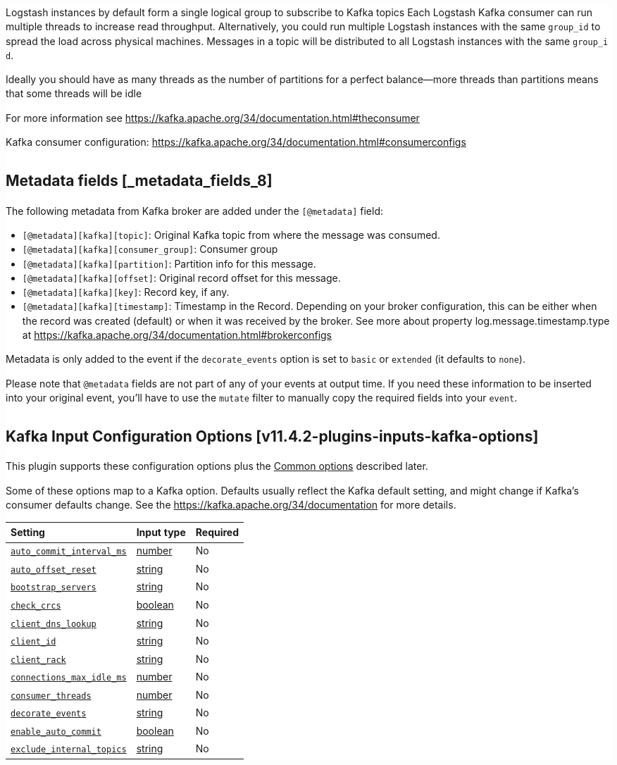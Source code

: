 Logstash instances by default form a single logical group to subscribe to Kafka topics Each Logstash Kafka consumer can run multiple threads to increase read throughput. Alternatively, you could run multiple Logstash instances with the same `group_id` to spread the load across physical machines. Messages in a topic will be distributed to all Logstash instances with the same `group_id`.

Ideally you should have as many threads as the number of partitions for a perfect balance—more threads than partitions means that some threads will be idle

For more information see <https://kafka.apache.org/34/documentation.html#theconsumer>

Kafka consumer configuration: <https://kafka.apache.org/34/documentation.html#consumerconfigs>

## Metadata fields [_metadata_fields_8]

The following metadata from Kafka broker are added under the `[@metadata]` field:

* `[@metadata][kafka][topic]`: Original Kafka topic from where the message was consumed.
* `[@metadata][kafka][consumer_group]`: Consumer group
* `[@metadata][kafka][partition]`: Partition info for this message.
* `[@metadata][kafka][offset]`: Original record offset for this message.
* `[@metadata][kafka][key]`: Record key, if any.
* `[@metadata][kafka][timestamp]`: Timestamp in the Record. Depending on your broker configuration, this can be either when the record was created (default) or when it was received by the broker. See more about property log.message.timestamp.type at <https://kafka.apache.org/34/documentation.html#brokerconfigs>

Metadata is only added to the event if the `decorate_events` option is set to `basic` or `extended` (it defaults to `none`).

Please note that `@metadata` fields are not part of any of your events at output time. If you need these information to be inserted into your original event, you’ll have to use the `mutate` filter to manually copy the required fields into your `event`.

## Kafka Input Configuration Options [v11.4.2-plugins-inputs-kafka-options]

This plugin supports these configuration options plus the [Common options](v11-4-2-plugins-inputs-kafka.md#v11.4.2-plugins-inputs-kafka-common-options) described later.

Some of these options map to a Kafka option. Defaults usually reflect the Kafka default setting, and might change if Kafka’s consumer defaults change. See the <https://kafka.apache.org/34/documentation> for more details.

| Setting | Input type | Required |
| :- | :- | :- |
| [`auto_commit_interval_ms`](v11-4-2-plugins-inputs-kafka.md#v11.4.2-plugins-inputs-kafka-auto_commit_interval_ms) | [number](/lsr/value-types.md#number) | No |
| [`auto_offset_reset`](v11-4-2-plugins-inputs-kafka.md#v11.4.2-plugins-inputs-kafka-auto_offset_reset) | [string](/lsr/value-types.md#string) | No |
| [`bootstrap_servers`](v11-4-2-plugins-inputs-kafka.md#v11.4.2-plugins-inputs-kafka-bootstrap_servers) | [string](/lsr/value-types.md#string) | No |
| [`check_crcs`](v11-4-2-plugins-inputs-kafka.md#v11.4.2-plugins-inputs-kafka-check_crcs) | [boolean](/lsr/value-types.md#boolean) | No |
| [`client_dns_lookup`](v11-4-2-plugins-inputs-kafka.md#v11.4.2-plugins-inputs-kafka-client_dns_lookup) | [string](/lsr/value-types.md#string) | No |
| [`client_id`](v11-4-2-plugins-inputs-kafka.md#v11.4.2-plugins-inputs-kafka-client_id) | [string](/lsr/value-types.md#string) | No |
| [`client_rack`](v11-4-2-plugins-inputs-kafka.md#v11.4.2-plugins-inputs-kafka-client_rack) | [string](/lsr/value-types.md#string) | No |
| [`connections_max_idle_ms`](v11-4-2-plugins-inputs-kafka.md#v11.4.2-plugins-inputs-kafka-connections_max_idle_ms) | [number](/lsr/value-types.md#number) | No |
| [`consumer_threads`](v11-4-2-plugins-inputs-kafka.md#v11.4.2-plugins-inputs-kafka-consumer_threads) | [number](/lsr/value-types.md#number) | No |
| [`decorate_events`](v11-4-2-plugins-inputs-kafka.md#v11.4.2-plugins-inputs-kafka-decorate_events) | [string](/lsr/value-types.md#string) | No |
| [`enable_auto_commit`](v11-4-2-plugins-inputs-kafka.md#v11.4.2-plugins-inputs-kafka-enable_auto_commit) | [boolean](/lsr/value-types.md#boolean) | No |
| [`exclude_internal_topics`](v11-4-2-plugins-inputs-kafka.md#v11.4.2-plugins-inputs-kafka-exclude_internal_topics) | [string](/lsr/value-types.md#string) | No |